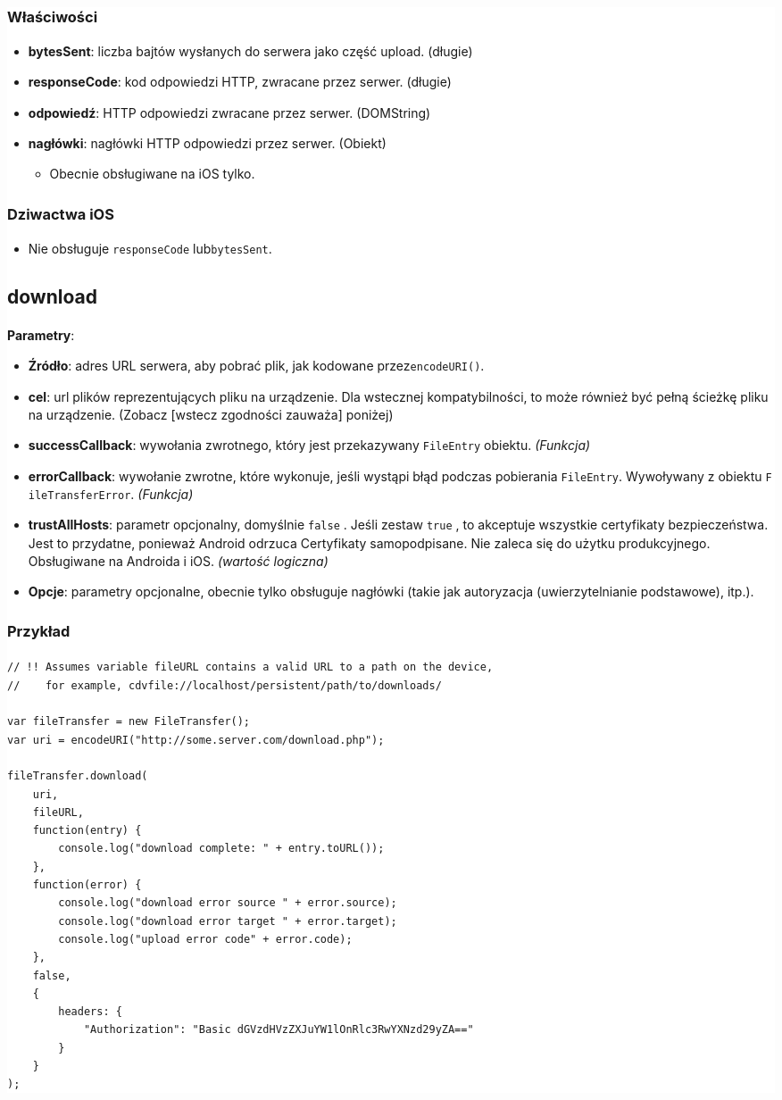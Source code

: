 ### Właściwości

  * **bytesSent**: liczba bajtów wysłanych do serwera jako część upload. (długie)

  * **responseCode**: kod odpowiedzi HTTP, zwracane przez serwer. (długie)

  * **odpowiedź**: HTTP odpowiedzi zwracane przez serwer. (DOMString)

  * **nagłówki**: nagłówki HTTP odpowiedzi przez serwer. (Obiekt)

      * Obecnie obsługiwane na iOS tylko.

### Dziwactwa iOS

  * Nie obsługuje `responseCode` lub`bytesSent`.

## download

**Parametry**:

  * **Źródło**: adres URL serwera, aby pobrać plik, jak kodowane przez`encodeURI()`.

  * **cel**: url plików reprezentujących pliku na urządzenie. Dla wstecznej kompatybilności, to może również być pełną ścieżkę pliku na urządzenie. (Zobacz [wstecz zgodności zauważa] poniżej)

  * **successCallback**: wywołania zwrotnego, który jest przekazywany `FileEntry` obiektu. *(Funkcja)*

  * **errorCallback**: wywołanie zwrotne, które wykonuje, jeśli wystąpi błąd podczas pobierania `FileEntry`. Wywoływany z obiektu `FileTransferError`. *(Funkcja)*

  * **trustAllHosts**: parametr opcjonalny, domyślnie `false` . Jeśli zestaw `true` , to akceptuje wszystkie certyfikaty bezpieczeństwa. Jest to przydatne, ponieważ Android odrzuca Certyfikaty samopodpisane. Nie zaleca się do użytku produkcyjnego. Obsługiwane na Androida i iOS. *(wartość logiczna)*

  * **Opcje**: parametry opcjonalne, obecnie tylko obsługuje nagłówki (takie jak autoryzacja (uwierzytelnianie podstawowe), itp.).

### Przykład

    // !! Assumes variable fileURL contains a valid URL to a path on the device,
    //    for example, cdvfile://localhost/persistent/path/to/downloads/

    var fileTransfer = new FileTransfer();
    var uri = encodeURI("http://some.server.com/download.php");

    fileTransfer.download(
        uri,
        fileURL,
        function(entry) {
            console.log("download complete: " + entry.toURL());
        },
        function(error) {
            console.log("download error source " + error.source);
            console.log("download error target " + error.target);
            console.log("upload error code" + error.code);
        },
        false,
        {
            headers: {
                "Authorization": "Basic dGVzdHVzZXJuYW1lOnRlc3RwYXNzd29yZA=="
            }
        }
    );
